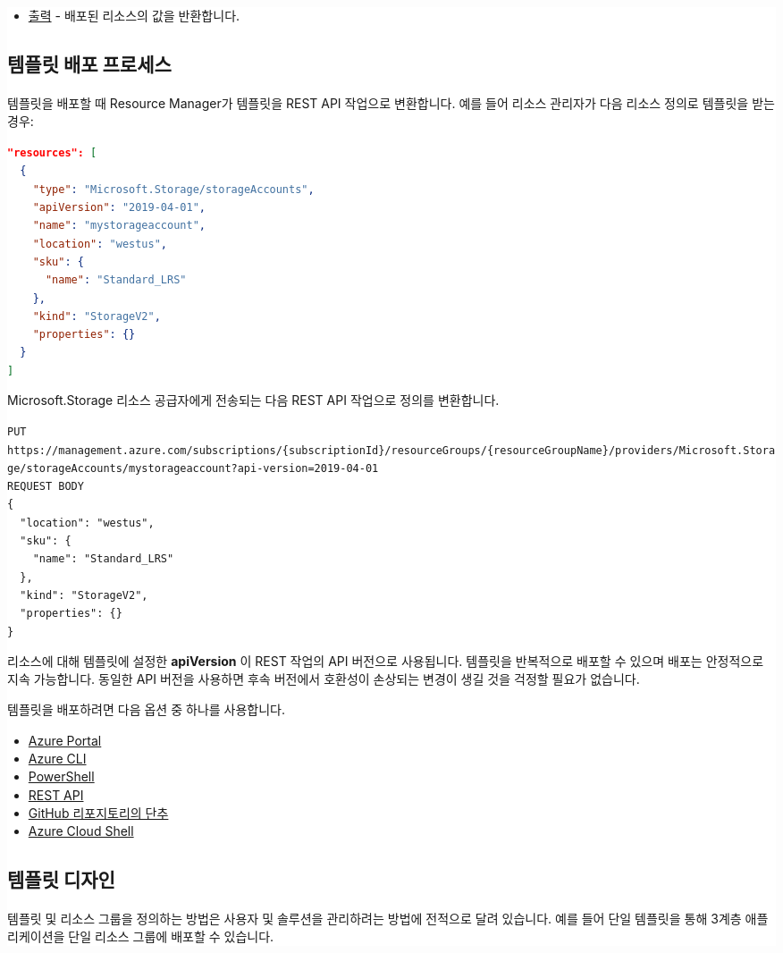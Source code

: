 * [출력](template-outputs.md) - 배포된 리소스의 값을 반환합니다.

## <a name="template-deployment-process"></a>템플릿 배포 프로세스

템플릿을 배포할 때 Resource Manager가 템플릿을 REST API 작업으로 변환합니다. 예를 들어 리소스 관리자가 다음 리소스 정의로 템플릿을 받는 경우:

```json
"resources": [
  {
    "type": "Microsoft.Storage/storageAccounts",
    "apiVersion": "2019-04-01",
    "name": "mystorageaccount",
    "location": "westus",
    "sku": {
      "name": "Standard_LRS"
    },
    "kind": "StorageV2",
    "properties": {}
  }
]
```

Microsoft.Storage 리소스 공급자에게 전송되는 다음 REST API 작업으로 정의를 변환합니다.

```HTTP
PUT
https://management.azure.com/subscriptions/{subscriptionId}/resourceGroups/{resourceGroupName}/providers/Microsoft.Storage/storageAccounts/mystorageaccount?api-version=2019-04-01
REQUEST BODY
{
  "location": "westus",
  "sku": {
    "name": "Standard_LRS"
  },
  "kind": "StorageV2",
  "properties": {}
}
```

리소스에 대해 템플릿에 설정한 **apiVersion** 이 REST 작업의 API 버전으로 사용됩니다. 템플릿을 반복적으로 배포할 수 있으며 배포는 안정적으로 지속 가능합니다. 동일한 API 버전을 사용하면 후속 버전에서 호환성이 손상되는 변경이 생길 것을 걱정할 필요가 없습니다.

템플릿을 배포하려면 다음 옵션 중 하나를 사용합니다.

* [Azure Portal](deploy-portal.md)
* [Azure CLI](deploy-cli.md)
* [PowerShell](deploy-powershell.md)
* [REST API](deploy-rest.md)
* [GitHub 리포지토리의 단추](deploy-to-azure-button.md)
* [Azure Cloud Shell](deploy-cloud-shell.md)

## <a name="template-design"></a>템플릿 디자인

템플릿 및 리소스 그룹을 정의하는 방법은 사용자 및 솔루션을 관리하려는 방법에 전적으로 달려 있습니다. 예를 들어 단일 템플릿을 통해 3계층 애플리케이션을 단일 리소스 그룹에 배포할 수 있습니다.
